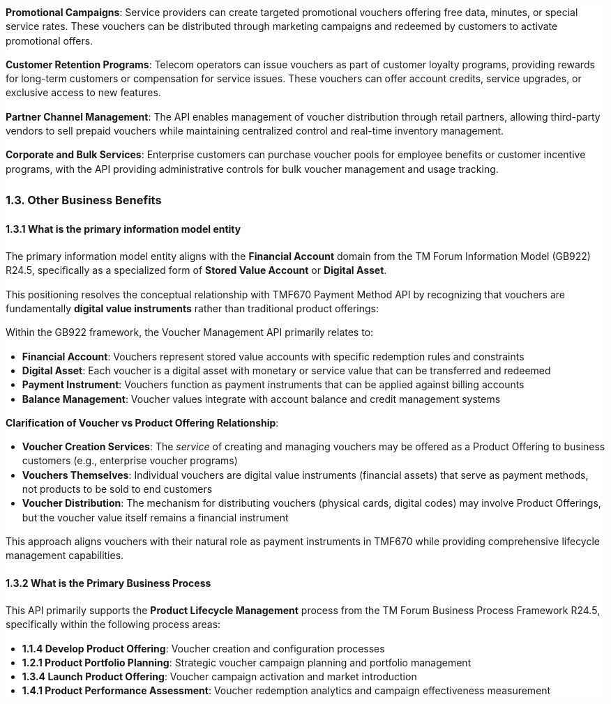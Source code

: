 **Promotional Campaigns**: Service providers can create targeted promotional vouchers offering free data, minutes, or special service rates. These vouchers can be distributed through marketing campaigns and redeemed by customers to activate promotional offers.

**Customer Retention Programs**: Telecom operators can issue vouchers as part of customer loyalty programs, providing rewards for long-term customers or compensation for service issues. These vouchers can offer account credits, service upgrades, or exclusive access to new features.

**Partner Channel Management**: The API enables management of voucher distribution through retail partners, allowing third-party vendors to sell prepaid vouchers while maintaining centralized control and real-time inventory management.

**Corporate and Bulk Services**: Enterprise customers can purchase voucher pools for employee benefits or customer incentive programs, with the API providing administrative controls for bulk voucher management and usage tracking.

### 1.3. Other Business Benefits

#### 1.3.1 What is the primary information model entity

The primary information model entity aligns with the **Financial Account** domain from the TM Forum Information Model (GB922) R24.5, specifically as a specialized form of **Stored Value Account** or **Digital Asset**.

This positioning resolves the conceptual relationship with TMF670 Payment Method API by recognizing that vouchers are fundamentally **digital value instruments** rather than traditional product offerings:

Within the GB922 framework, the Voucher Management API primarily relates to:
- **Financial Account**: Vouchers represent stored value accounts with specific redemption rules and constraints
- **Digital Asset**: Each voucher is a digital asset with monetary or service value that can be transferred and redeemed
- **Payment Instrument**: Vouchers function as payment instruments that can be applied against billing accounts
- **Balance Management**: Voucher values integrate with account balance and credit management systems

**Clarification of Voucher vs Product Offering Relationship**:
- **Voucher Creation Services**: The *service* of creating and managing vouchers may be offered as a Product Offering to business customers (e.g., enterprise voucher programs)
- **Vouchers Themselves**: Individual vouchers are digital value instruments (financial assets) that serve as payment methods, not products to be sold to end customers
- **Voucher Distribution**: The mechanism for distributing vouchers (physical cards, digital codes) may involve Product Offerings, but the voucher value itself remains a financial instrument

This approach aligns vouchers with their natural role as payment instruments in TMF670 while providing comprehensive lifecycle management capabilities.

#### 1.3.2 What is the Primary Business Process

This API primarily supports the **Product Lifecycle Management** process from the TM Forum Business Process Framework R24.5, specifically within the following process areas:

- **1.1.4 Develop Product Offering**: Voucher creation and configuration processes
- **1.2.1 Product Portfolio Planning**: Strategic voucher campaign planning and portfolio management
- **1.3.4 Launch Product Offering**: Voucher campaign activation and market introduction
- **1.4.1 Product Performance Assessment**: Voucher redemption analytics and campaign effectiveness measurement
